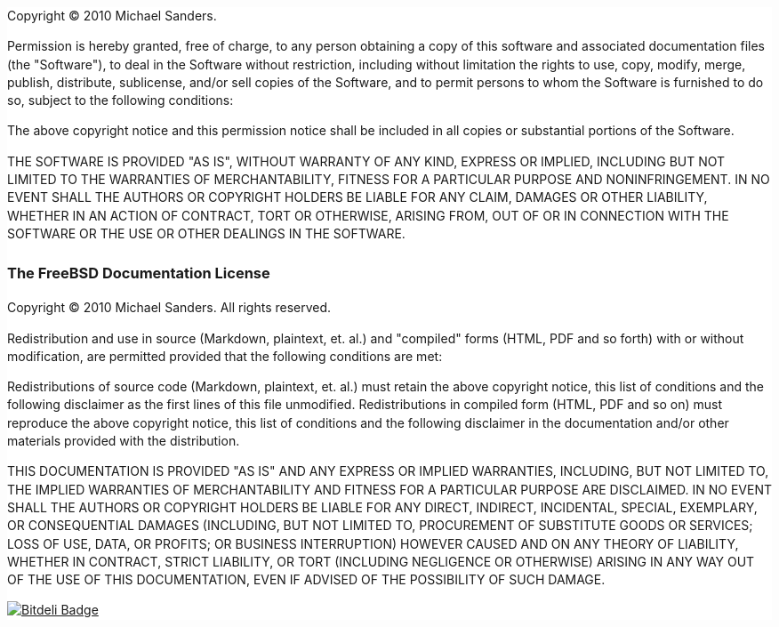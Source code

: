 Copyright &copy; 2010 Michael Sanders.

Permission is hereby granted, free of charge, to any person obtaining a copy of this software and associated documentation files (the "Software"), to deal in the Software without restriction, including without limitation the rights to use, copy, modify, merge, publish, distribute, sublicense, and/or sell copies of the Software, and to permit persons to whom the Software is furnished to do so, subject to the following conditions:

The above copyright notice and this permission notice shall be included in all copies or substantial portions of the Software.

THE SOFTWARE IS PROVIDED "AS IS", WITHOUT WARRANTY OF ANY KIND, EXPRESS OR IMPLIED, INCLUDING BUT NOT LIMITED TO THE WARRANTIES OF MERCHANTABILITY, FITNESS FOR A PARTICULAR PURPOSE AND NONINFRINGEMENT. IN NO EVENT SHALL THE AUTHORS OR COPYRIGHT HOLDERS BE LIABLE FOR ANY CLAIM, DAMAGES OR OTHER LIABILITY, WHETHER IN AN ACTION OF CONTRACT, TORT OR OTHERWISE, ARISING FROM, OUT OF OR IN CONNECTION WITH THE SOFTWARE OR THE USE OR OTHER DEALINGS IN THE SOFTWARE.

<div id="autopy-freebsd-license"></div>

### The FreeBSD Documentation License

Copyright &copy; 2010 Michael Sanders. All rights reserved.

Redistribution and use in source (Markdown, plaintext, et. al.) and "compiled" forms (HTML, PDF and so forth) with or without modification, are permitted provided that the following conditions are met:

Redistributions of source code (Markdown, plaintext, et. al.) must retain the above copyright notice, this list of conditions and the following disclaimer as the first lines of this file unmodified.
Redistributions in compiled form (HTML, PDF and so on) must reproduce the above copyright notice, this list of conditions and the following disclaimer in the documentation and/or other materials provided with the distribution.

THIS DOCUMENTATION IS PROVIDED "AS IS" AND ANY EXPRESS OR IMPLIED WARRANTIES, INCLUDING, BUT NOT LIMITED TO, THE IMPLIED WARRANTIES OF MERCHANTABILITY AND FITNESS FOR A PARTICULAR PURPOSE ARE DISCLAIMED. IN NO EVENT SHALL THE AUTHORS OR COPYRIGHT HOLDERS BE LIABLE FOR ANY DIRECT, INDIRECT, INCIDENTAL, SPECIAL, EXEMPLARY, OR CONSEQUENTIAL DAMAGES (INCLUDING, BUT NOT LIMITED TO, PROCUREMENT OF SUBSTITUTE GOODS OR SERVICES; LOSS OF USE, DATA, OR PROFITS; OR BUSINESS INTERRUPTION) HOWEVER CAUSED AND ON ANY THEORY OF LIABILITY, WHETHER IN CONTRACT, STRICT LIABILITY, OR TORT (INCLUDING NEGLIGENCE OR OTHERWISE) ARISING IN ANY WAY OUT OF THE USE OF THIS DOCUMENTATION, EVEN IF ADVISED OF THE POSSIBILITY OF SUCH DAMAGE.

[![Bitdeli Badge](https://d2weczhvl823v0.cloudfront.net/msanders/autopy/trend.png)](https://bitdeli.com/free "Bitdeli Badge")
